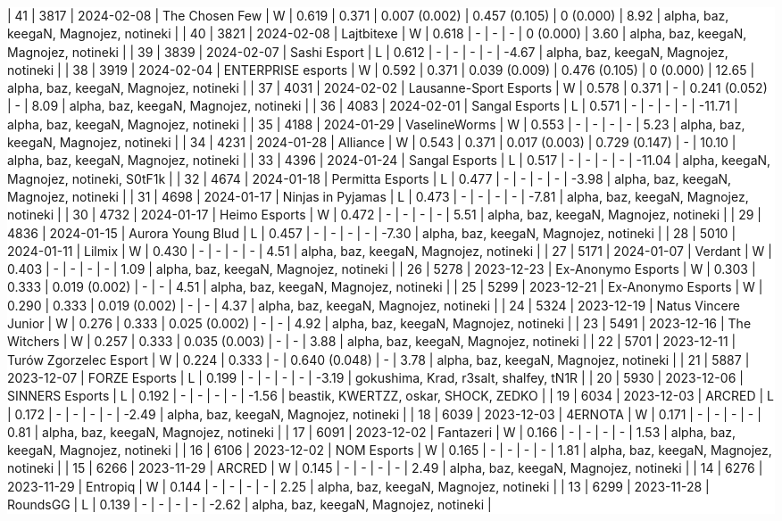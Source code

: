 |           41 |     3817 | 2024-02-08 | The Chosen Few         | W   | 0.619      | 0.371        | 0.007 (0.002)    | 0.457 (0.105)    | 0 (0.000) |     8.92 | alpha, baz, keegaN, Magnojez, notineki    |
|           40 |     3821 | 2024-02-08 | Lajtbitexe             | W   | 0.618      | -            | -                | -                | 0 (0.000) |     3.60 | alpha, baz, keegaN, Magnojez, notineki    |
|           39 |     3839 | 2024-02-07 | Sashi Esport           | L   | 0.612      | -            | -                | -                | -         |    -4.67 | alpha, baz, keegaN, Magnojez, notineki    |
|           38 |     3919 | 2024-02-04 | ENTERPRISE esports     | W   | 0.592      | 0.371        | 0.039 (0.009)    | 0.476 (0.105)    | 0 (0.000) |    12.65 | alpha, baz, keegaN, Magnojez, notineki    |
|           37 |     4031 | 2024-02-02 | Lausanne-Sport Esports | W   | 0.578      | 0.371        | -                | 0.241 (0.052)    | -         |     8.09 | alpha, baz, keegaN, Magnojez, notineki    |
|           36 |     4083 | 2024-02-01 | Sangal Esports         | L   | 0.571      | -            | -                | -                | -         |   -11.71 | alpha, baz, keegaN, Magnojez, notineki    |
|           35 |     4188 | 2024-01-29 | VaselineWorms          | W   | 0.553      | -            | -                | -                | -         |     5.23 | alpha, baz, keegaN, Magnojez, notineki    |
|           34 |     4231 | 2024-01-28 | Alliance               | W   | 0.543      | 0.371        | 0.017 (0.003)    | 0.729 (0.147)    | -         |    10.10 | alpha, baz, keegaN, Magnojez, notineki    |
|           33 |     4396 | 2024-01-24 | Sangal Esports         | L   | 0.517      | -            | -                | -                | -         |   -11.04 | alpha, keegaN, Magnojez, notineki, S0tF1k |
|           32 |     4674 | 2024-01-18 | Permitta Esports       | L   | 0.477      | -            | -                | -                | -         |    -3.98 | alpha, baz, keegaN, Magnojez, notineki    |
|           31 |     4698 | 2024-01-17 | Ninjas in Pyjamas      | L   | 0.473      | -            | -                | -                | -         |    -7.81 | alpha, baz, keegaN, Magnojez, notineki    |
|           30 |     4732 | 2024-01-17 | Heimo Esports          | W   | 0.472      | -            | -                | -                | -         |     5.51 | alpha, baz, keegaN, Magnojez, notineki    |
|           29 |     4836 | 2024-01-15 | Aurora Young Blud      | L   | 0.457      | -            | -                | -                | -         |    -7.30 | alpha, baz, keegaN, Magnojez, notineki    |
|           28 |     5010 | 2024-01-11 | Lilmix                 | W   | 0.430      | -            | -                | -                | -         |     4.51 | alpha, baz, keegaN, Magnojez, notineki    |
|           27 |     5171 | 2024-01-07 | Verdant                | W   | 0.403      | -            | -                | -                | -         |     1.09 | alpha, baz, keegaN, Magnojez, notineki    |
|           26 |     5278 | 2023-12-23 | Ex-Anonymo Esports     | W   | 0.303      | 0.333        | 0.019 (0.002)    | -                | -         |     4.51 | alpha, baz, keegaN, Magnojez, notineki    |
|           25 |     5299 | 2023-12-21 | Ex-Anonymo Esports     | W   | 0.290      | 0.333        | 0.019 (0.002)    | -                | -         |     4.37 | alpha, baz, keegaN, Magnojez, notineki    |
|           24 |     5324 | 2023-12-19 | Natus Vincere Junior   | W   | 0.276      | 0.333        | 0.025 (0.002)    | -                | -         |     4.92 | alpha, baz, keegaN, Magnojez, notineki    |
|           23 |     5491 | 2023-12-16 | The Witchers           | W   | 0.257      | 0.333        | 0.035 (0.003)    | -                | -         |     3.88 | alpha, baz, keegaN, Magnojez, notineki    |
|           22 |     5701 | 2023-12-11 | Turów Zgorzelec Esport | W   | 0.224      | 0.333        | -                | 0.640 (0.048)    | -         |     3.78 | alpha, baz, keegaN, Magnojez, notineki    |
|           21 |     5887 | 2023-12-07 | FORZE Esports          | L   | 0.199      | -            | -                | -                | -         |    -3.19 | gokushima, Krad, r3salt, shalfey, tN1R    |
|           20 |     5930 | 2023-12-06 | SINNERS Esports        | L   | 0.192      | -            | -                | -                | -         |    -1.56 | beastik, KWERTZZ, oskar, SHOCK, ZEDKO     |
|           19 |     6034 | 2023-12-03 | ARCRED                 | L   | 0.172      | -            | -                | -                | -         |    -2.49 | alpha, baz, keegaN, Magnojez, notineki    |
|           18 |     6039 | 2023-12-03 | 4ERNOTA                | W   | 0.171      | -            | -                | -                | -         |     0.81 | alpha, baz, keegaN, Magnojez, notineki    |
|           17 |     6091 | 2023-12-02 | Fantazeri              | W   | 0.166      | -            | -                | -                | -         |     1.53 | alpha, baz, keegaN, Magnojez, notineki    |
|           16 |     6106 | 2023-12-02 | NOM Esports            | W   | 0.165      | -            | -                | -                | -         |     1.81 | alpha, baz, keegaN, Magnojez, notineki    |
|           15 |     6266 | 2023-11-29 | ARCRED                 | W   | 0.145      | -            | -                | -                | -         |     2.49 | alpha, baz, keegaN, Magnojez, notineki    |
|           14 |     6276 | 2023-11-29 | Entropiq               | W   | 0.144      | -            | -                | -                | -         |     2.25 | alpha, baz, keegaN, Magnojez, notineki    |
|           13 |     6299 | 2023-11-28 | RoundsGG               | L   | 0.139      | -            | -                | -                | -         |    -2.62 | alpha, baz, keegaN, Magnojez, notineki    |